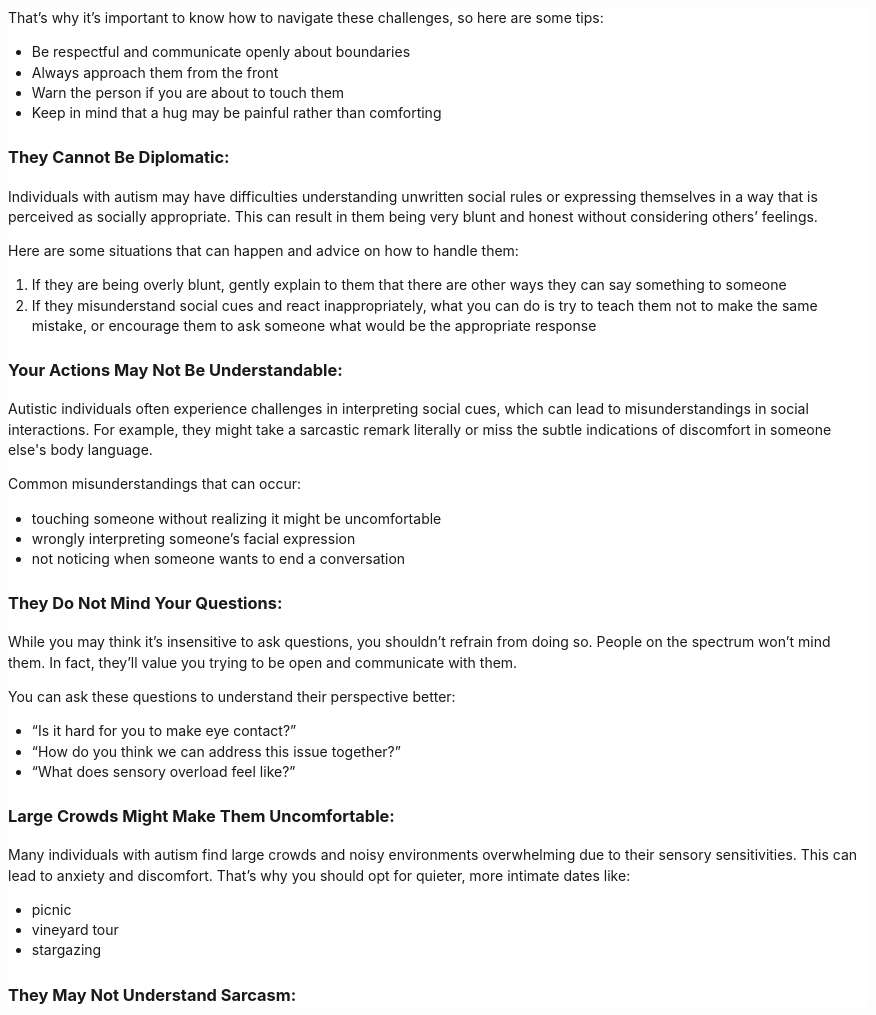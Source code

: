 That’s why it’s important to know how to navigate these challenges, so here are some tips:

* Be respectful and communicate openly about boundaries
* Always approach them from the front
* Warn the person if you are about to touch them
* Keep in mind that a hug may be painful rather than comforting

### **They Cannot Be Diplomatic:**

Individuals with autism may have difficulties understanding unwritten social rules or expressing themselves in a way that is perceived as socially appropriate. This can result in them being very blunt and honest without considering others’ feelings.

Here are some situations that can happen and advice on how to handle them:

1. If they are being overly blunt, gently explain to them that there are other ways they can say something to someone
2. If they misunderstand social cues and react inappropriately, what you can do is try to teach them not to make the same mistake, or encourage them to ask someone what would be the appropriate response

### **Your Actions May Not Be Understandable:**

Autistic individuals often experience challenges in interpreting social cues, which can lead to misunderstandings in social interactions. For example, they might take a sarcastic remark literally or miss the subtle indications of discomfort in someone else's body language.

Common misunderstandings that can occur:

* touching someone without realizing it might be uncomfortable
* wrongly interpreting someone’s facial expression
* not noticing when someone wants to end a conversation

### **They Do Not Mind Your Questions:**

While you may think it’s insensitive to ask questions, you shouldn’t refrain from doing so. People on the spectrum won’t mind them. In fact, they’ll value you trying to be open and communicate with them.

You can ask these questions to understand their perspective better:

* “Is it hard for you to make eye contact?”
* “How do you think we can address this issue together?”
* “What does sensory overload feel like?”

### **Large Crowds Might Make Them Uncomfortable:**

Many individuals with autism find large crowds and noisy environments overwhelming due to their sensory sensitivities. This can lead to anxiety and discomfort. That’s why you should opt for quieter, more intimate dates like:

* picnic
* vineyard tour
* stargazing

### **They May Not Understand Sarcasm:**
